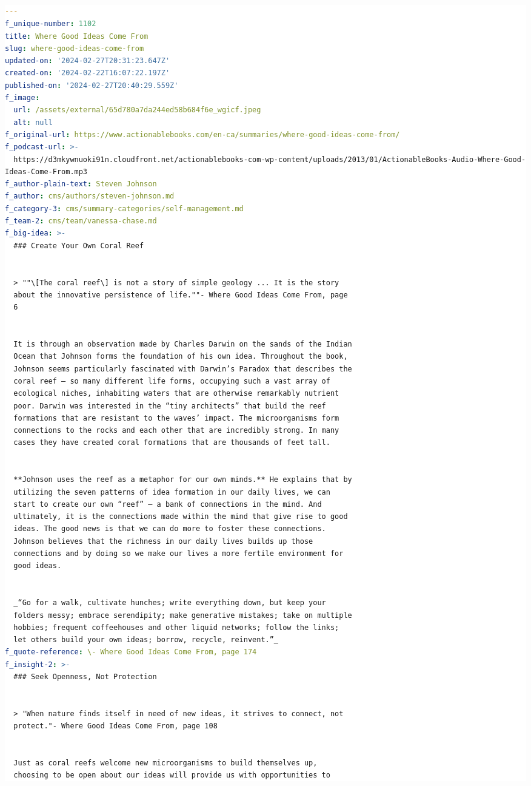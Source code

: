 ```yaml
---
f_unique-number: 1102
title: Where Good Ideas Come From
slug: where-good-ideas-come-from
updated-on: '2024-02-27T20:31:23.647Z'
created-on: '2024-02-22T16:07:22.197Z'
published-on: '2024-02-27T20:40:29.559Z'
f_image:
  url: /assets/external/65d780a7da244ed58b684f6e_wgicf.jpeg
  alt: null
f_original-url: https://www.actionablebooks.com/en-ca/summaries/where-good-ideas-come-from/
f_podcast-url: >-
  https://d3mkywnuoki91n.cloudfront.net/actionablebooks-com-wp-content/uploads/2013/01/ActionableBooks-Audio-Where-Good-Ideas-Come-From.mp3
f_author-plain-text: Steven Johnson
f_author: cms/authors/steven-johnson.md
f_category-3: cms/summary-categories/self-management.md
f_team-2: cms/team/vanessa-chase.md
f_big-idea: >-
  ### Create Your Own Coral Reef


  > ""\[The coral reef\] is not a story of simple geology ... It is the story
  about the innovative persistence of life.""- Where Good Ideas Come From, page
  6


  It is through an observation made by Charles Darwin on the sands of the Indian
  Ocean that Johnson forms the foundation of his own idea. Throughout the book,
  Johnson seems particularly fascinated with Darwin’s Paradox that describes the
  coral reef – so many different life forms, occupying such a vast array of
  ecological niches, inhabiting waters that are otherwise remarkably nutrient
  poor. Darwin was interested in the “tiny architects” that build the reef
  formations that are resistant to the waves’ impact. The microorganisms form
  connections to the rocks and each other that are incredibly strong. In many
  cases they have created coral formations that are thousands of feet tall.


  **Johnson uses the reef as a metaphor for our own minds.** He explains that by
  utilizing the seven patterns of idea formation in our daily lives, we can
  start to create our own “reef” – a bank of connections in the mind. And
  ultimately, it is the connections made within the mind that give rise to good
  ideas. The good news is that we can do more to foster these connections.
  Johnson believes that the richness in our daily lives builds up those
  connections and by doing so we make our lives a more fertile environment for
  good ideas.


  _“Go for a walk, cultivate hunches; write everything down, but keep your
  folders messy; embrace serendipity; make generative mistakes; take on multiple
  hobbies; frequent coffeehouses and other liquid networks; follow the links;
  let others build your own ideas; borrow, recycle, reinvent.”_
f_quote-reference: \- Where Good Ideas Come From, page 174
f_insight-2: >-
  ### Seek Openness, Not Protection


  > "When nature finds itself in need of new ideas, it strives to connect, not
  protect."- Where Good Ideas Come From, page 108


  Just as coral reefs welcome new microorganisms to build themselves up,
  choosing to be open about our ideas will provide us with opportunities to
```